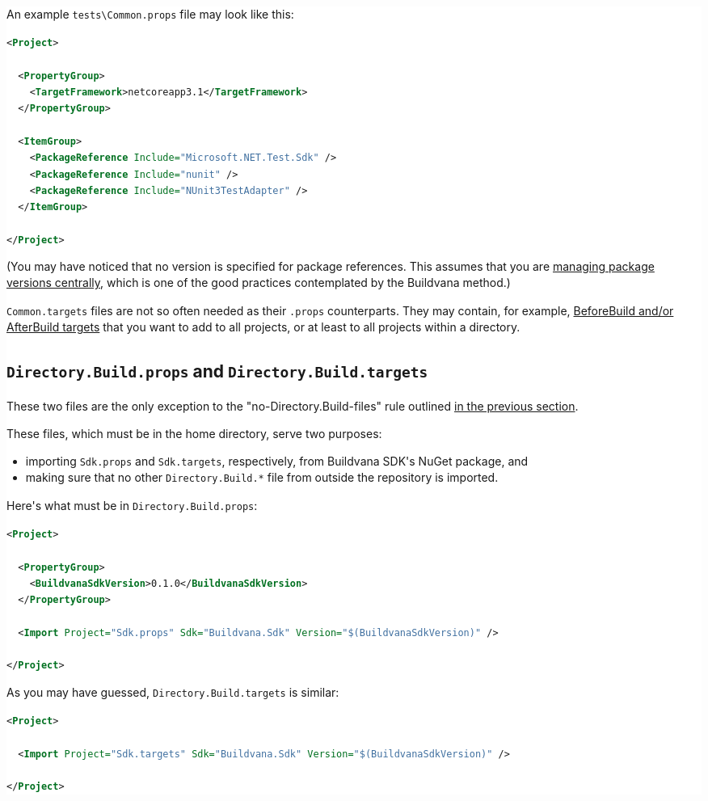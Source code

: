 An example `tests\Common.props` file may look like this:

```XML
<Project>

  <PropertyGroup>
    <TargetFramework>netcoreapp3.1</TargetFramework>
  </PropertyGroup>

  <ItemGroup>
    <PackageReference Include="Microsoft.NET.Test.Sdk" />
    <PackageReference Include="nunit" />
    <PackageReference Include="NUnit3TestAdapter" />
  </ItemGroup>

</Project>
```

(You may have noticed that no version is specified for package references. This assumes that you are [managing package versions centrally](https://stu.dev/managing-package-versions-centrally/), which is one of the good practices contemplated by the Buildvana method.)

`Common.targets` files are not so often needed as their `.props` counterparts. They may contain, for example, [BeforeBuild and/or AfterBuild targets](https://docs.microsoft.com/en-us/visualstudio/msbuild/how-to-extend-the-visual-studio-build-process) that you want to add to all projects, or at least to all projects within a directory.

## `Directory.Build.props` and `Directory.Build.targets`

These two files are the only exception to the "no-Directory.Build-files" rule outlined [in the previous section](commonprops-and-commontargets).

These files, which must be in the home directory, serve two purposes:

- importing `Sdk.props` and `Sdk.targets`, respectively, from Buildvana SDK's NuGet package, and
- making sure that no other `Directory.Build.*` file from outside the repository is imported.

Here's what must be in `Directory.Build.props`:

```XML
<Project>

  <PropertyGroup>
    <BuildvanaSdkVersion>0.1.0</BuildvanaSdkVersion>
  </PropertyGroup>
  
  <Import Project="Sdk.props" Sdk="Buildvana.Sdk" Version="$(BuildvanaSdkVersion)" />

</Project>
```

As you may have guessed, `Directory.Build.targets` is similar:

```XML
<Project>

  <Import Project="Sdk.targets" Sdk="Buildvana.Sdk" Version="$(BuildvanaSdkVersion)" />

</Project>
```
